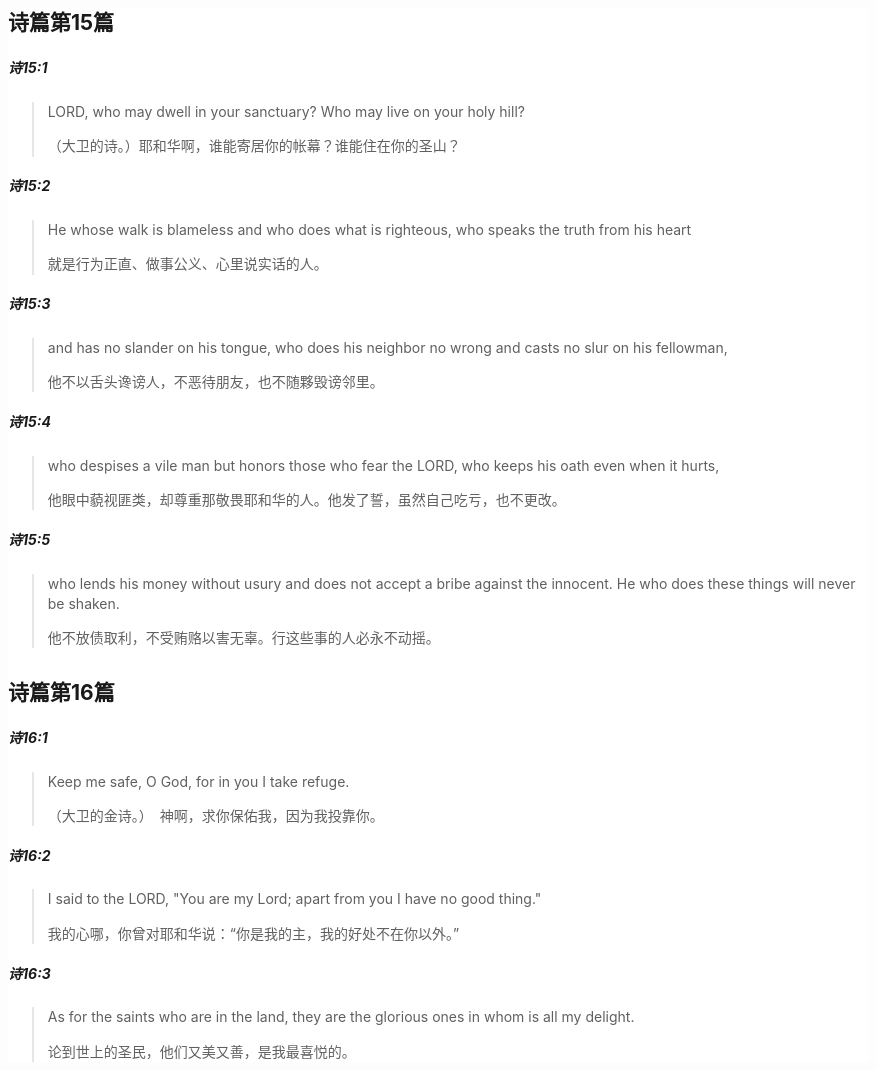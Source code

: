 
## 诗篇第15篇
##### 诗15:1
> LORD, who may dwell in your sanctuary? Who may live on your holy hill?
>
> （大卫的诗。）耶和华啊，谁能寄居你的帐幕？谁能住在你的圣山？


##### 诗15:2
> He whose walk is blameless and who does what is righteous, who speaks the truth from his heart
>
> 就是行为正直、做事公义、心里说实话的人。


##### 诗15:3
> and has no slander on his tongue, who does his neighbor no wrong and casts no slur on his fellowman,
>
> 他不以舌头谗谤人，不恶待朋友，也不随夥毁谤邻里。


##### 诗15:4
> who despises a vile man but honors those who fear the LORD, who keeps his oath even when it hurts,
>
> 他眼中藐视匪类，却尊重那敬畏耶和华的人。他发了誓，虽然自己吃亏，也不更改。


##### 诗15:5
> who lends his money without usury and does not accept a bribe against the innocent. He who does these things will never be shaken.
>
> 他不放债取利，不受贿赂以害无辜。行这些事的人必永不动摇。


## 诗篇第16篇
##### 诗16:1
> Keep me safe, O God, for in you I take refuge.
>
> （大卫的金诗。）　神啊，求你保佑我，因为我投靠你。


##### 诗16:2
> I said to the LORD, "You are my Lord; apart from you I have no good thing."
>
> 我的心哪，你曾对耶和华说：“你是我的主，我的好处不在你以外。”


##### 诗16:3
> As for the saints who are in the land, they are the glorious ones in whom is all my delight.
>
> 论到世上的圣民，他们又美又善，是我最喜悦的。

